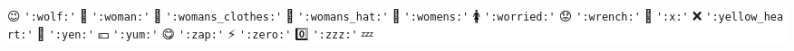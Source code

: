 :wink: `':wolf:'` :wolf: `':woman:'` :woman: `':womans_clothes:'` :womans_clothes: `':womans_hat:'` :womans_hat: `':womens:'` :womens: `':worried:'` :worried: `':wrench:'` :wrench: `':x:'` :x: `':yellow_heart:'` :yellow_heart: `':yen:'` :yen: `':yum:'` :yum: `':zap:'` :zap: `':zero:'` :zero: `':zzz:'` :zzz: